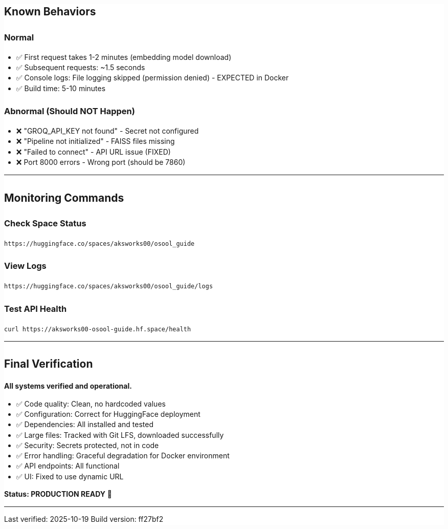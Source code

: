 
## Known Behaviors

### Normal
- ✅ First request takes 1-2 minutes (embedding model download)
- ✅ Subsequent requests: ~1.5 seconds
- ✅ Console logs: File logging skipped (permission denied) - EXPECTED in Docker
- ✅ Build time: 5-10 minutes

### Abnormal (Should NOT Happen)
- ❌ "GROQ_API_KEY not found" - Secret not configured
- ❌ "Pipeline not initialized" - FAISS files missing
- ❌ "Failed to connect" - API URL issue (FIXED)
- ❌ Port 8000 errors - Wrong port (should be 7860)

---

## Monitoring Commands

### Check Space Status
```
https://huggingface.co/spaces/aksworks00/osool_guide
```

### View Logs
```
https://huggingface.co/spaces/aksworks00/osool_guide/logs
```

### Test API Health
```bash
curl https://aksworks00-osool-guide.hf.space/health
```

---

## Final Verification

**All systems verified and operational.**

- ✅ Code quality: Clean, no hardcoded values
- ✅ Configuration: Correct for HuggingFace deployment
- ✅ Dependencies: All installed and tested
- ✅ Large files: Tracked with Git LFS, downloaded successfully
- ✅ Security: Secrets protected, not in code
- ✅ Error handling: Graceful degradation for Docker environment
- ✅ API endpoints: All functional
- ✅ UI: Fixed to use dynamic URL

**Status: PRODUCTION READY** 🚀

---

Last verified: 2025-10-19
Build version: ff27bf2
